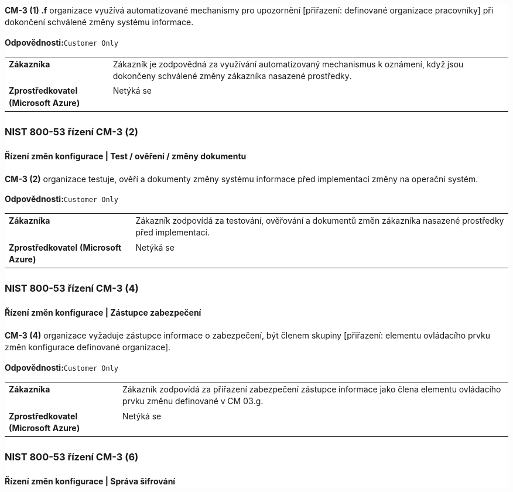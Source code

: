 **CM-3 (1) .f** organizace využívá automatizované mechanismy pro upozornění [přiřazení: definované organizace pracovníky] při dokončení schválené změny systému informace.

**Odpovědnosti:**`Customer Only`

|||
|---|---|
| **Zákazníka** | Zákazník je zodpovědná za využívání automatizovaný mechanismus k oznámení, když jsou dokončeny schválené změny zákazníka nasazené prostředky. |
| **Zprostředkovatel (Microsoft Azure)** | Netýká se |


 ### <a name="nist-800-53-control-cm-3-2"></a>NIST 800-53 řízení CM-3 (2)

#### <a name="configuration-change-control--test--validate--document-changes"></a>Řízení změn konfigurace | Test / ověření / změny dokumentu

**CM-3 (2)** organizace testuje, ověří a dokumenty změny systému informace před implementací změny na operační systém.

**Odpovědnosti:**`Customer Only`

|||
|---|---|
| **Zákazníka** | Zákazník zodpovídá za testování, ověřování a dokumentů změn zákazníka nasazené prostředky před implementací. |
| **Zprostředkovatel (Microsoft Azure)** | Netýká se |


 ### <a name="nist-800-53-control-cm-3-4"></a>NIST 800-53 řízení CM-3 (4)

#### <a name="configuration-change-control--security-representative"></a>Řízení změn konfigurace | Zástupce zabezpečení

**CM-3 (4)** organizace vyžaduje zástupce informace o zabezpečení, být členem skupiny [přiřazení: elementu ovládacího prvku změn konfigurace definované organizace].

**Odpovědnosti:**`Customer Only`

|||
|---|---|
| **Zákazníka** | Zákazník zodpovídá za přiřazení zabezpečení zástupce informace jako člena elementu ovládacího prvku změnu definované v CM 03.g. |
| **Zprostředkovatel (Microsoft Azure)** | Netýká se |


 ### <a name="nist-800-53-control-cm-3-6"></a>NIST 800-53 řízení CM-3 (6)

#### <a name="configuration-change-control--cryptography-management"></a>Řízení změn konfigurace | Správa šifrování
